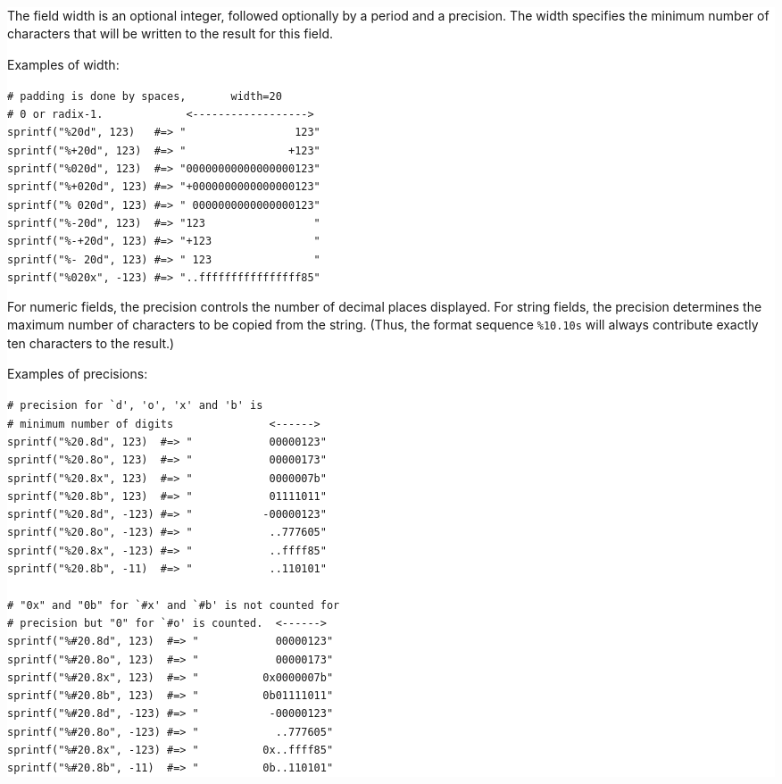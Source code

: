 The field width is an optional integer, followed optionally by a period and a
precision.  The width specifies the minimum number of characters that will be
written to the result for this field.

Examples of width:

    # padding is done by spaces,       width=20
    # 0 or radix-1.             <------------------>
    sprintf("%20d", 123)   #=> "                 123"
    sprintf("%+20d", 123)  #=> "                +123"
    sprintf("%020d", 123)  #=> "00000000000000000123"
    sprintf("%+020d", 123) #=> "+0000000000000000123"
    sprintf("% 020d", 123) #=> " 0000000000000000123"
    sprintf("%-20d", 123)  #=> "123                 "
    sprintf("%-+20d", 123) #=> "+123                "
    sprintf("%- 20d", 123) #=> " 123                "
    sprintf("%020x", -123) #=> "..ffffffffffffffff85"

For numeric fields, the precision controls the number of decimal places
displayed.  For string fields, the precision determines the maximum number of
characters to be copied from the string.  (Thus, the format sequence `%10.10s`
will always contribute exactly ten characters to the result.)

Examples of precisions:

    # precision for `d', 'o', 'x' and 'b' is
    # minimum number of digits               <------>
    sprintf("%20.8d", 123)  #=> "            00000123"
    sprintf("%20.8o", 123)  #=> "            00000173"
    sprintf("%20.8x", 123)  #=> "            0000007b"
    sprintf("%20.8b", 123)  #=> "            01111011"
    sprintf("%20.8d", -123) #=> "           -00000123"
    sprintf("%20.8o", -123) #=> "            ..777605"
    sprintf("%20.8x", -123) #=> "            ..ffff85"
    sprintf("%20.8b", -11)  #=> "            ..110101"

    # "0x" and "0b" for `#x' and `#b' is not counted for
    # precision but "0" for `#o' is counted.  <------>
    sprintf("%#20.8d", 123)  #=> "            00000123"
    sprintf("%#20.8o", 123)  #=> "            00000173"
    sprintf("%#20.8x", 123)  #=> "          0x0000007b"
    sprintf("%#20.8b", 123)  #=> "          0b01111011"
    sprintf("%#20.8d", -123) #=> "           -00000123"
    sprintf("%#20.8o", -123) #=> "            ..777605"
    sprintf("%#20.8x", -123) #=> "          0x..ffff85"
    sprintf("%#20.8b", -11)  #=> "          0b..110101"
